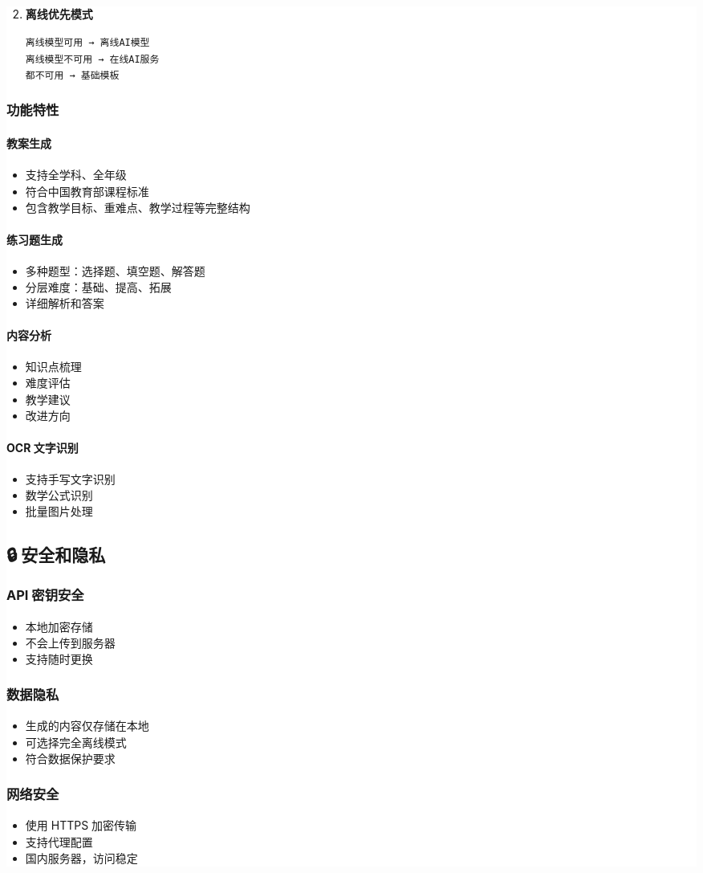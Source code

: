 2. **离线优先模式**
   ```
   离线模型可用 → 离线AI模型
   离线模型不可用 → 在线AI服务
   都不可用 → 基础模板
   ```

### 功能特性

#### 教案生成

- 支持全学科、全年级
- 符合中国教育部课程标准
- 包含教学目标、重难点、教学过程等完整结构

#### 练习题生成

- 多种题型：选择题、填空题、解答题
- 分层难度：基础、提高、拓展
- 详细解析和答案

#### 内容分析

- 知识点梳理
- 难度评估
- 教学建议
- 改进方向

#### OCR 文字识别

- 支持手写文字识别
- 数学公式识别
- 批量图片处理

## 🔒 安全和隐私

### API 密钥安全

- 本地加密存储
- 不会上传到服务器
- 支持随时更换

### 数据隐私

- 生成的内容仅存储在本地
- 可选择完全离线模式
- 符合数据保护要求

### 网络安全

- 使用 HTTPS 加密传输
- 支持代理配置
- 国内服务器，访问稳定
